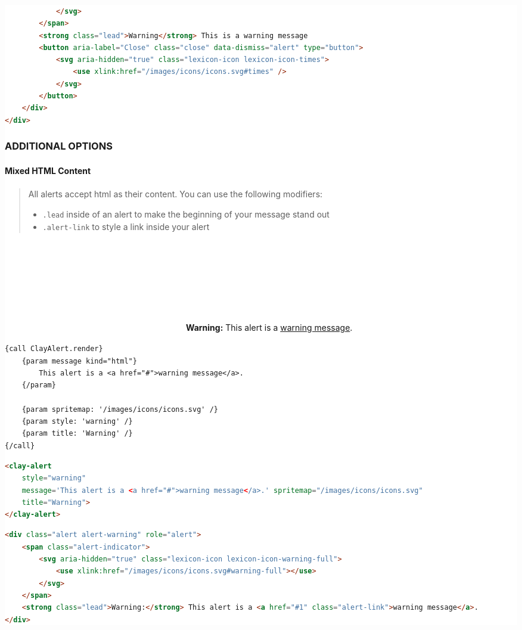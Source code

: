 ```html
			</svg>
		</span>
		<strong class="lead">Warning</strong> This is a warning message
		<button aria-label="Close" class="close" data-dismiss="alert" type="button">
			<svg aria-hidden="true" class="lexicon-icon lexicon-icon-times">
				<use xlink:href="/images/icons/icons.svg#times" />
			</svg>
		</button>
	</div>
</div>
```

</article>

### ADDITIONAL OPTIONS

<article id="clay-alert-mixed-html-content">

#### Mixed HTML Content

> All alerts accept html as their content. You can use the following modifiers:
> - `.lead` inside of an alert to make the beginning of your message stand out
> - `.alert-link` to style a link inside your alert

<div class="alert alert-warning" role="alert">
	<span class="alert-indicator">
		<svg aria-hidden="true" class="lexicon-icon lexicon-icon-warning-full">
			<use xlink:href="/images/icons/icons.svg#warning-full"></use>
		</svg>
	</span>
	<strong class="lead">Warning:</strong> This alert is a <a href="#1" class="alert-link">warning message</a>.
</div>

```soy
{call ClayAlert.render}
	{param message kind="html"}
		This alert is a <a href="#">warning message</a>.
	{/param}

	{param spritemap: '/images/icons/icons.svg' /}
	{param style: 'warning' /}
	{param title: 'Warning' /}
{/call}
```
```html
<clay-alert
	style="warning"
	message='This alert is a <a href="#">warning message</a>.' spritemap="/images/icons/icons.svg"
	title="Warning">
</clay-alert>
```
```html
<div class="alert alert-warning" role="alert">
	<span class="alert-indicator">
		<svg aria-hidden="true" class="lexicon-icon lexicon-icon-warning-full">
			<use xlink:href="/images/icons/icons.svg#warning-full"></use>
		</svg>
	</span>
	<strong class="lead">Warning:</strong> This alert is a <a href="#1" class="alert-link">warning message</a>.
</div>
```

